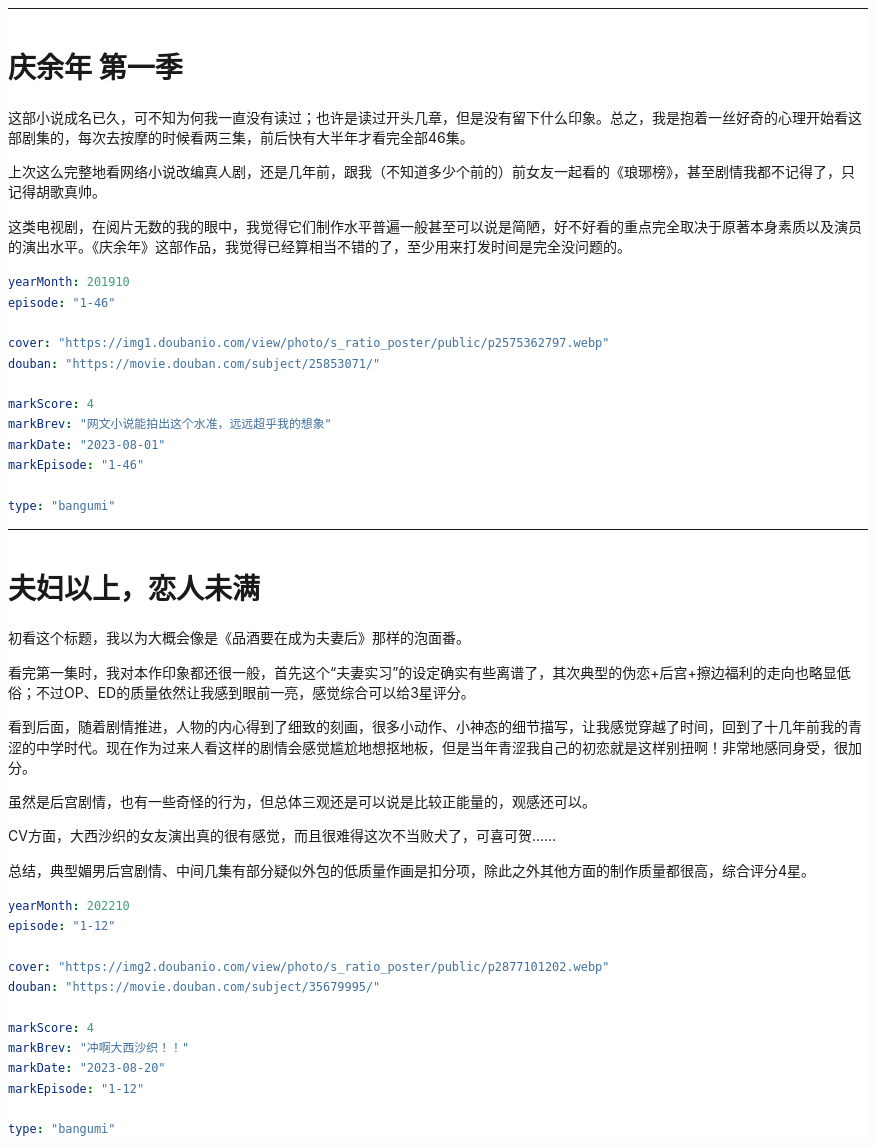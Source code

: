 ----
# 庆余年 第一季

这部小说成名已久，可不知为何我一直没有读过；也许是读过开头几章，但是没有留下什么印象。总之，我是抱着一丝好奇的心理开始看这部剧集的，每次去按摩的时候看两三集，前后快有大半年才看完全部46集。

上次这么完整地看网络小说改编真人剧，还是几年前，跟我（不知道多少个前的）前女友一起看的《琅琊榜》，甚至剧情我都不记得了，只记得胡歌真帅。

这类电视剧，在阅片无数的我的眼中，我觉得它们制作水平普遍一般甚至可以说是简陋，好不好看的重点完全取决于原著本身素质以及演员的演出水平。《庆余年》这部作品，我觉得已经算相当不错的了，至少用来打发时间是完全没问题的。

```yaml
yearMonth: 201910
episode: "1-46"

cover: "https://img1.doubanio.com/view/photo/s_ratio_poster/public/p2575362797.webp"
douban: "https://movie.douban.com/subject/25853071/"

markScore: 4
markBrev: "网文小说能拍出这个水准，远远超乎我的想象"
markDate: "2023-08-01"
markEpisode: "1-46"

type: "bangumi"
```

----
# 夫妇以上，恋人未满

初看这个标题，我以为大概会像是《品酒要在成为夫妻后》那样的泡面番。

看完第一集时，我对本作印象都还很一般，首先这个“夫妻实习”的设定确实有些离谱了，其次典型的伪恋+后宫+擦边福利的走向也略显低俗；不过OP、ED的质量依然让我感到眼前一亮，感觉综合可以给3星评分。

看到后面，随着剧情推进，人物的内心得到了细致的刻画，很多小动作、小神态的细节描写，让我感觉穿越了时间，回到了十几年前我的青涩的中学时代。现在作为过来人看这样的剧情会感觉尴尬地想抠地板，但是当年青涩我自己的初恋就是这样别扭啊！非常地感同身受，很加分。

虽然是后宫剧情，也有一些奇怪的行为，但总体三观还是可以说是比较正能量的，观感还可以。

CV方面，大西沙织的女友演出真的很有感觉，而且很难得这次不当败犬了，可喜可贺……

总结，典型媚男后宫剧情、中间几集有部分疑似外包的低质量作画是扣分项，除此之外其他方面的制作质量都很高，综合评分4星。

```yaml
yearMonth: 202210
episode: "1-12"

cover: "https://img2.doubanio.com/view/photo/s_ratio_poster/public/p2877101202.webp"
douban: "https://movie.douban.com/subject/35679995/"

markScore: 4
markBrev: "冲啊大西沙织！！"
markDate: "2023-08-20"
markEpisode: "1-12"

type: "bangumi"
```
